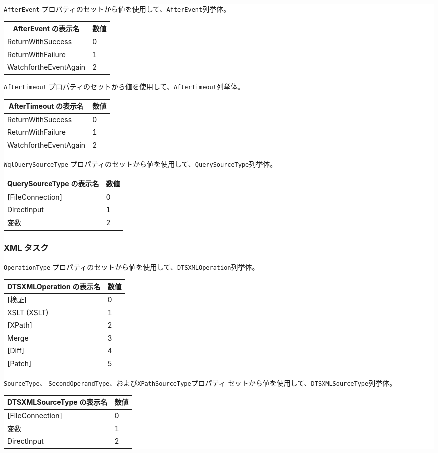 `AfterEvent` プロパティのセットから値を使用して、`AfterEvent`列挙体。  
  
|AfterEvent の表示名|数値|  
|---------------------------------|-------------------|  
|ReturnWithSuccess|0|  
|ReturnWithFailure|1|  
|WatchfortheEventAgain|2|  
  
 `AfterTimeout` プロパティのセットから値を使用して、`AfterTimeout`列挙体。  
  
|AfterTimeout の表示名|数値|  
|-----------------------------------|-------------------|  
|ReturnWithSuccess|0|  
|ReturnWithFailure|1|  
|WatchfortheEventAgain|2|  
  
 `WqlQuerySourceType` プロパティのセットから値を使用して、`QuerySourceType`列挙体。  
  
|QuerySourceType の表示名|数値|  
|--------------------------------------|-------------------|  
|[FileConnection]|0|  
|DirectInput|1|  
|変数|2|  
  
### <a name="xml-task"></a>XML タスク  
 `OperationType` プロパティのセットから値を使用して、`DTSXMLOperation`列挙体。  
  
|DTSXMLOperation の表示名|数値|  
|--------------------------------------|-------------------|  
|[検証]|0|  
|XSLT (XSLT)|1|  
|[XPath]|2|  
|Merge|3|  
|[Diff]|4|  
|[Patch]|5|  
  
 `SourceType`、 `SecondOperandType`、および`XPathSourceType`プロパティ セットから値を使用して、`DTSXMLSourceType`列挙体。  
  
|DTSXMLSourceType の表示名|数値|  
|---------------------------------------|-------------------|  
|[FileConnection]|0|  
|変数|1|  
|DirectInput|2|  
  